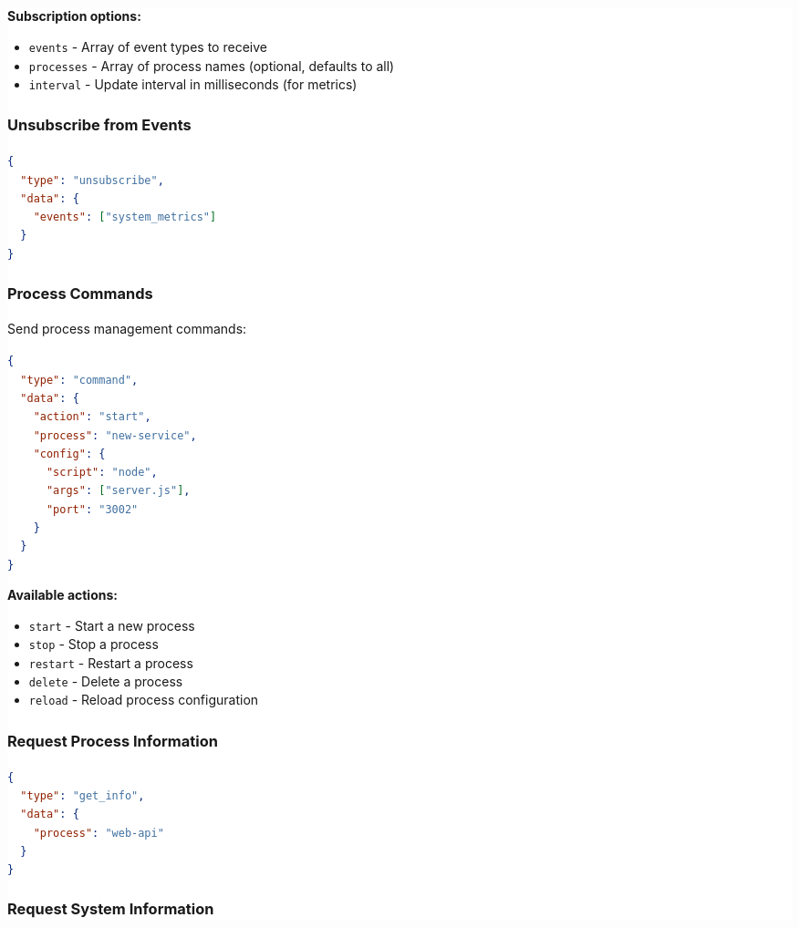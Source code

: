 **Subscription options:**
- `events` - Array of event types to receive
- `processes` - Array of process names (optional, defaults to all)
- `interval` - Update interval in milliseconds (for metrics)

### Unsubscribe from Events

```json
{
  "type": "unsubscribe",
  "data": {
    "events": ["system_metrics"]
  }
}
```

### Process Commands

Send process management commands:

```json
{
  "type": "command",
  "data": {
    "action": "start",
    "process": "new-service",
    "config": {
      "script": "node",
      "args": ["server.js"],
      "port": "3002"
    }
  }
}
```

**Available actions:**
- `start` - Start a new process
- `stop` - Stop a process
- `restart` - Restart a process
- `delete` - Delete a process
- `reload` - Reload process configuration

### Request Process Information

```json
{
  "type": "get_info",
  "data": {
    "process": "web-api"
  }
}
```

### Request System Information
